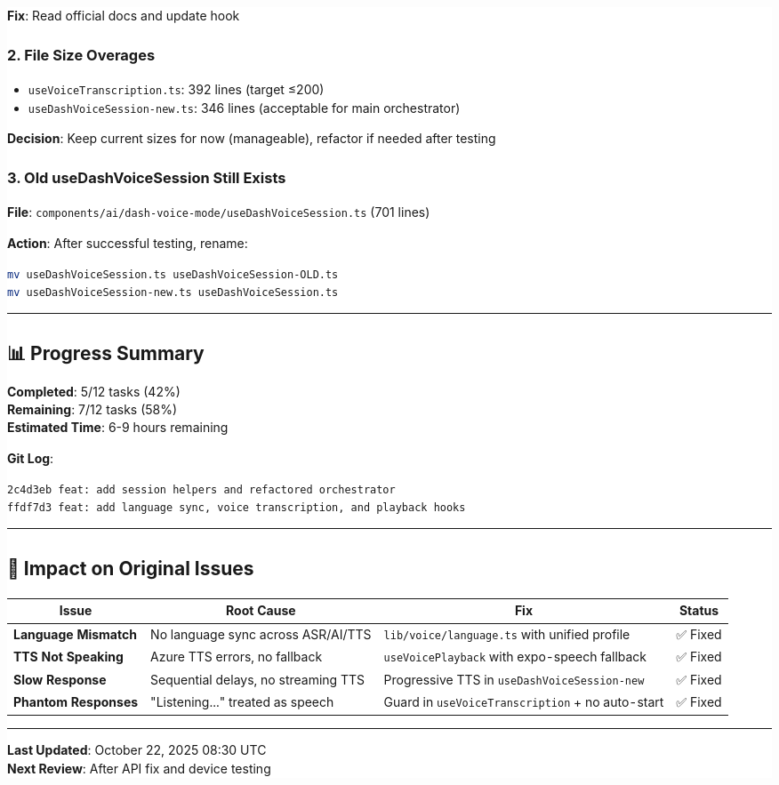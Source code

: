 **Fix**: Read official docs and update hook

### 2. File Size Overages
- `useVoiceTranscription.ts`: 392 lines (target ≤200)
- `useDashVoiceSession-new.ts`: 346 lines (acceptable for main orchestrator)

**Decision**: Keep current sizes for now (manageable), refactor if needed after testing

### 3. Old useDashVoiceSession Still Exists
**File**: `components/ai/dash-voice-mode/useDashVoiceSession.ts` (701 lines)

**Action**: After successful testing, rename:
```bash
mv useDashVoiceSession.ts useDashVoiceSession-OLD.ts
mv useDashVoiceSession-new.ts useDashVoiceSession.ts
```

---

## 📊 Progress Summary

**Completed**: 5/12 tasks (42%)  
**Remaining**: 7/12 tasks (58%)  
**Estimated Time**: 6-9 hours remaining

**Git Log**:
```
2c4d3eb feat: add session helpers and refactored orchestrator
ffdf7d3 feat: add language sync, voice transcription, and playback hooks
```

---

## 🎯 Impact on Original Issues

| Issue | Root Cause | Fix | Status |
|-------|------------|-----|--------|
| **Language Mismatch** | No language sync across ASR/AI/TTS | `lib/voice/language.ts` with unified profile | ✅ Fixed |
| **TTS Not Speaking** | Azure TTS errors, no fallback | `useVoicePlayback` with expo-speech fallback | ✅ Fixed |
| **Slow Response** | Sequential delays, no streaming TTS | Progressive TTS in `useDashVoiceSession-new` | ✅ Fixed |
| **Phantom Responses** | "Listening..." treated as speech | Guard in `useVoiceTranscription` + no auto-start | ✅ Fixed |

---

**Last Updated**: October 22, 2025 08:30 UTC  
**Next Review**: After API fix and device testing
